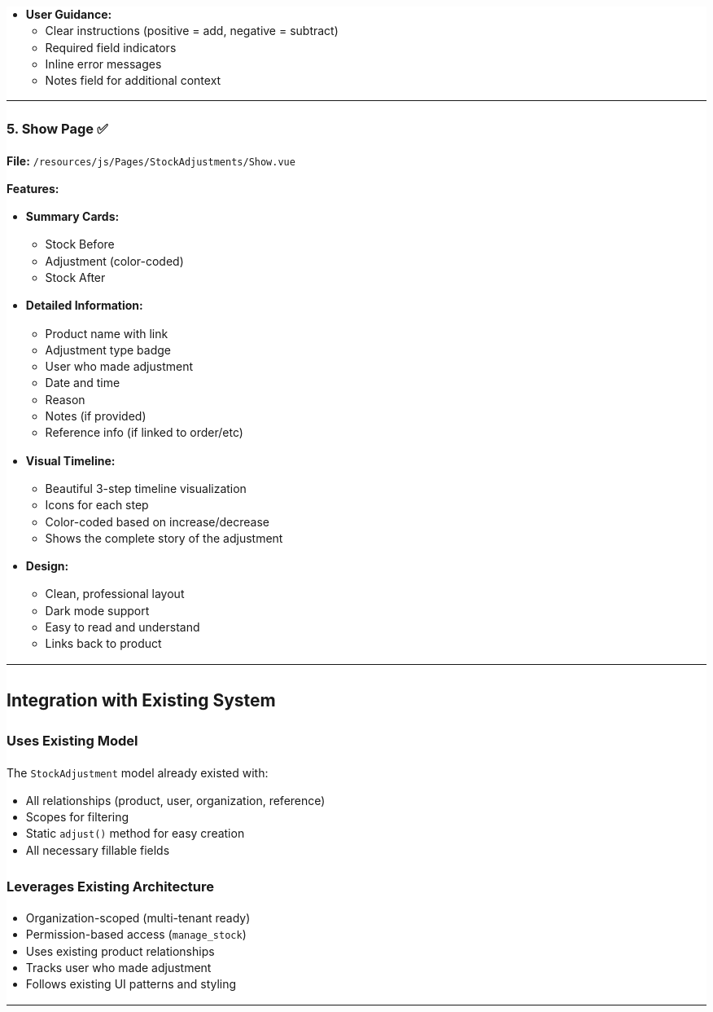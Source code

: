 - **User Guidance:**
  - Clear instructions (positive = add, negative = subtract)
  - Required field indicators
  - Inline error messages
  - Notes field for additional context

---

### 5. Show Page ✅
**File:** `/resources/js/Pages/StockAdjustments/Show.vue`

**Features:**
- **Summary Cards:**
  - Stock Before
  - Adjustment (color-coded)
  - Stock After

- **Detailed Information:**
  - Product name with link
  - Adjustment type badge
  - User who made adjustment
  - Date and time
  - Reason
  - Notes (if provided)
  - Reference info (if linked to order/etc)

- **Visual Timeline:**
  - Beautiful 3-step timeline visualization
  - Icons for each step
  - Color-coded based on increase/decrease
  - Shows the complete story of the adjustment

- **Design:**
  - Clean, professional layout
  - Dark mode support
  - Easy to read and understand
  - Links back to product

---

## Integration with Existing System

### Uses Existing Model
The `StockAdjustment` model already existed with:
- All relationships (product, user, organization, reference)
- Scopes for filtering
- Static `adjust()` method for easy creation
- All necessary fillable fields

### Leverages Existing Architecture
- Organization-scoped (multi-tenant ready)
- Permission-based access (`manage_stock`)
- Uses existing product relationships
- Tracks user who made adjustment
- Follows existing UI patterns and styling

---